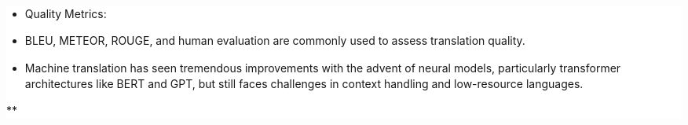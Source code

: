 
- Quality Metrics:
    

- BLEU, METEOR, ROUGE, and human evaluation are commonly used to assess translation quality.
    

- Machine translation has seen tremendous improvements with the advent of neural models, particularly transformer architectures like BERT and GPT, but still faces challenges in context handling and low-resource languages.
    

**
